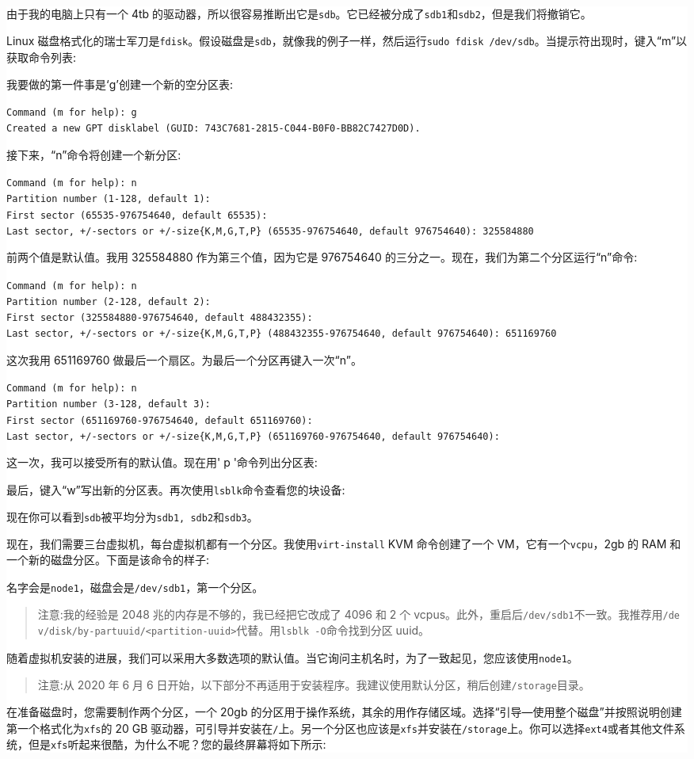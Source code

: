 由于我的电脑上只有一个 4tb 的驱动器，所以很容易推断出它是`sdb`。它已经被分成了`sdb1`和`sdb2`，但是我们将撤销它。

Linux 磁盘格式化的瑞士军刀是`fdisk`。假设磁盘是`sdb`，就像我的例子一样，然后运行`sudo fdisk /dev/sdb`。当提示符出现时，键入“m”以获取命令列表:

我要做的第一件事是‘g’创建一个新的空分区表:

```
Command (m for help): g
Created a new GPT disklabel (GUID: 743C7681-2815-C044-B0F0-BB82C7427D0D).
```

接下来，“n”命令将创建一个新分区:

```
Command (m for help): n
Partition number (1-128, default 1): 
First sector (65535-976754640, default 65535): 
Last sector, +/-sectors or +/-size{K,M,G,T,P} (65535-976754640, default 976754640): 325584880
```

前两个值是默认值。我用 325584880 作为第三个值，因为它是 976754640 的三分之一。现在，我们为第二个分区运行“n”命令:

```
Command (m for help): n
Partition number (2-128, default 2): 
First sector (325584880-976754640, default 488432355): 
Last sector, +/-sectors or +/-size{K,M,G,T,P} (488432355-976754640, default 976754640): 651169760
```

这次我用 651169760 做最后一个扇区。为最后一个分区再键入一次“n”。

```
Command (m for help): n
Partition number (3-128, default 3): 
First sector (651169760-976754640, default 651169760): 
Last sector, +/-sectors or +/-size{K,M,G,T,P} (651169760-976754640, default 976754640):
```

这一次，我可以接受所有的默认值。现在用' p '命令列出分区表:

最后，键入“w”写出新的分区表。再次使用`lsblk`命令查看您的块设备:

现在你可以看到`sdb`被平均分为`sdb1, sdb2`和`sdb3`。

现在，我们需要三台虚拟机，每台虚拟机都有一个分区。我使用`virt-install` KVM 命令创建了一个 VM，它有一个`vcpu`，2gb 的 RAM 和一个新的磁盘分区。下面是该命令的样子:

名字会是`node1`，磁盘会是`/dev/sdb1`，第一个分区。

> 注意:我的经验是 2048 兆的内存是不够的，我已经把它改成了 4096 和 2 个 vcpus。此外，重启后`/dev/sdb1`不一致。我推荐用`/dev/disk/by-partuuid/<partition-uuid>`代替。用`lsblk -O`命令找到分区 uuid。

随着虚拟机安装的进展，我们可以采用大多数选项的默认值。当它询问主机名时，为了一致起见，您应该使用`node1`。

> 注意:从 2020 年 6 月 6 日开始，以下部分不再适用于安装程序。我建议使用默认分区，稍后创建`/storage`目录。

在准备磁盘时，您需要制作两个分区，一个 20gb 的分区用于操作系统，其余的用作存储区域。选择“引导—使用整个磁盘”并按照说明创建第一个格式化为`xfs`的 20 GB 驱动器，可引导并安装在`/`上。另一个分区也应该是`xfs`并安装在`/storage`上。你可以选择`ext4`或者其他文件系统，但是`xfs`听起来很酷，为什么不呢？您的最终屏幕将如下所示:
